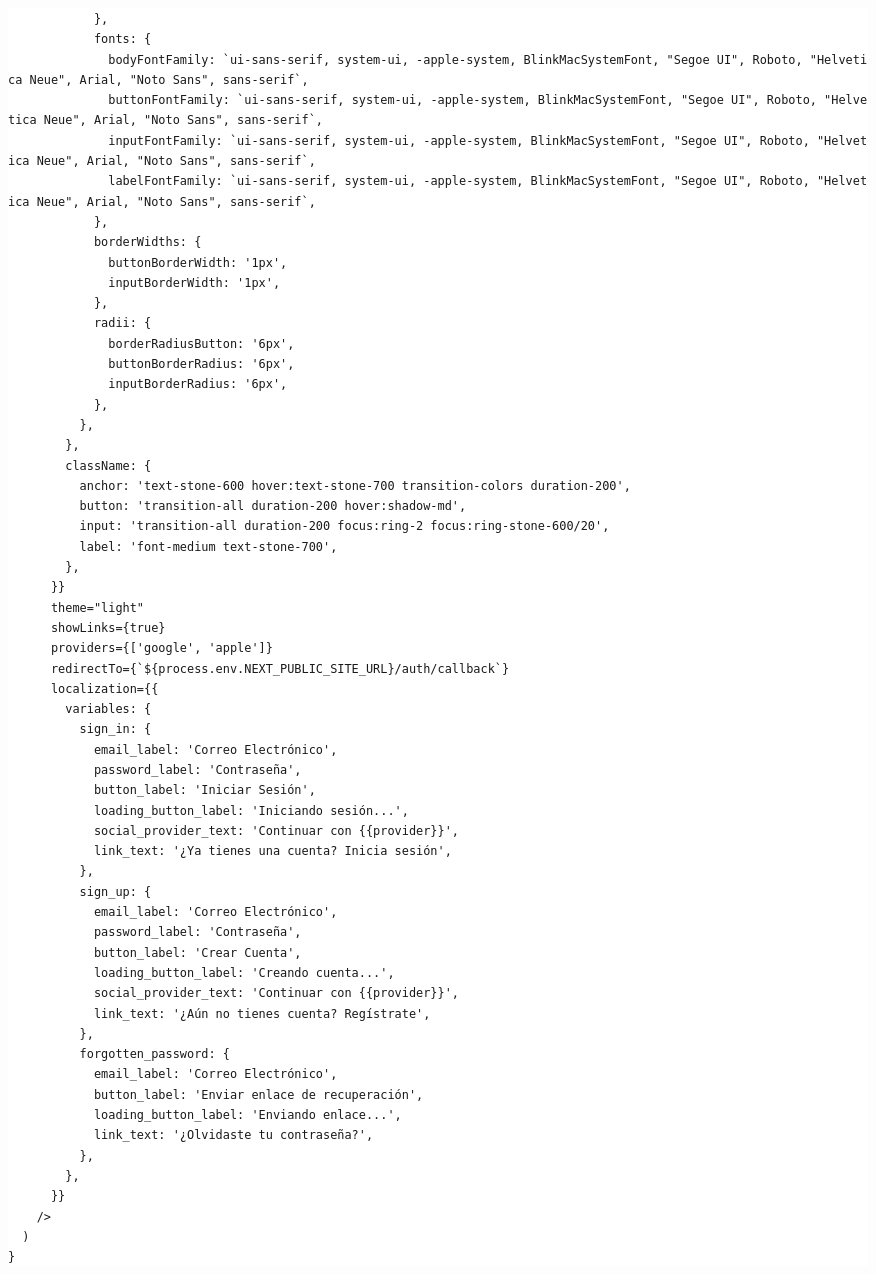 ```tsx
            },
            fonts: {
              bodyFontFamily: `ui-sans-serif, system-ui, -apple-system, BlinkMacSystemFont, "Segoe UI", Roboto, "Helvetica Neue", Arial, "Noto Sans", sans-serif`,
              buttonFontFamily: `ui-sans-serif, system-ui, -apple-system, BlinkMacSystemFont, "Segoe UI", Roboto, "Helvetica Neue", Arial, "Noto Sans", sans-serif`,
              inputFontFamily: `ui-sans-serif, system-ui, -apple-system, BlinkMacSystemFont, "Segoe UI", Roboto, "Helvetica Neue", Arial, "Noto Sans", sans-serif`,
              labelFontFamily: `ui-sans-serif, system-ui, -apple-system, BlinkMacSystemFont, "Segoe UI", Roboto, "Helvetica Neue", Arial, "Noto Sans", sans-serif`,
            },
            borderWidths: {
              buttonBorderWidth: '1px',
              inputBorderWidth: '1px',
            },
            radii: {
              borderRadiusButton: '6px',
              buttonBorderRadius: '6px',
              inputBorderRadius: '6px',
            },
          },
        },
        className: {
          anchor: 'text-stone-600 hover:text-stone-700 transition-colors duration-200',
          button: 'transition-all duration-200 hover:shadow-md',
          input: 'transition-all duration-200 focus:ring-2 focus:ring-stone-600/20',
          label: 'font-medium text-stone-700',
        },
      }}
      theme="light"
      showLinks={true}
      providers={['google', 'apple']}
      redirectTo={`${process.env.NEXT_PUBLIC_SITE_URL}/auth/callback`}
      localization={{
        variables: {
          sign_in: {
            email_label: 'Correo Electrónico',
            password_label: 'Contraseña',
            button_label: 'Iniciar Sesión',
            loading_button_label: 'Iniciando sesión...',
            social_provider_text: 'Continuar con {{provider}}',
            link_text: '¿Ya tienes una cuenta? Inicia sesión',
          },
          sign_up: {
            email_label: 'Correo Electrónico',
            password_label: 'Contraseña',
            button_label: 'Crear Cuenta',
            loading_button_label: 'Creando cuenta...',
            social_provider_text: 'Continuar con {{provider}}',
            link_text: '¿Aún no tienes cuenta? Regístrate',
          },
          forgotten_password: {
            email_label: 'Correo Electrónico',
            button_label: 'Enviar enlace de recuperación',
            loading_button_label: 'Enviando enlace...',
            link_text: '¿Olvidaste tu contraseña?',
          },
        },
      }}
    />
  )
}
```